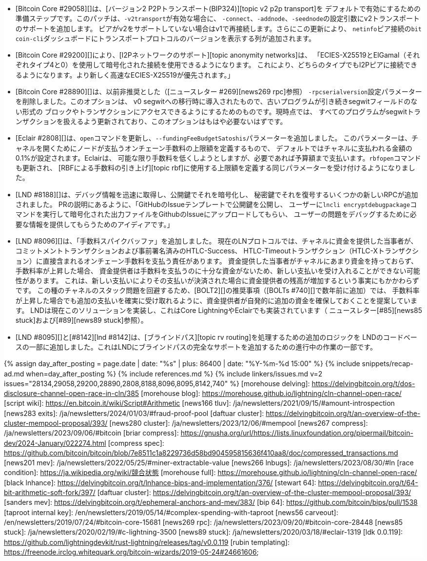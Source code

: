 - [Bitcoin Core #29058][]は、[バージョン2 P2Pトランスポート(BIP324)][topic v2 p2p transport]を
  デフォルトで有効にするための準備ステップです。このパッチは、`-v2transport`が有効な場合に、
  `-connect`、`-addnode`、`-seednode`の設定引数にv2トランスポートのサポートを追加します。
  ピアがv2をサポートしていない場合はv1で再接続します。さらにこの更新により、
  `netinfo`ピア接続の`bitcoin-cli`ダッシュボードにトランスポートプロトコルのバージョンを表示する列が追加されます。

- [Bitcoin Core #29200][]により、[I2Pネットワークのサポート][topic anonymity networks]は、
  「ECIES-X25519とElGamal（それぞれタイプ4と0）を使用して暗号化された接続を使用できるようになります。
  これにより、どちらのタイプでもI2Pピアに接続できるようになります。より新しく高速なECIES-X25519が優先されます。」

- [Bitcoin Core #28890][]は、以前非推奨とした（[ニュースレター #269][news269 rpc]参照）
  `-rpcserialversion`設定パラメーターを削除しました。このオプションは、
  v0 segwitへの移行時に導入されたもので、古いプログラムが引き続きsegwitフィールドのない形式の
  ブロックやトランザクションにアクセスできるようにするためのものです。現時点では、
  すべてのプログラムがsegwitトランザクションを扱えるよう更新されており、このオプションはもはや必要ないはずです。

- [Eclair #2808][]は、`open`コマンドを更新し、`--fundingFeeBudgetSatoshis`パラメーターを追加しました。
  このパラメーターは、チャネルを開くためにノードが支払うオンチェーン手数料の上限額を定義するもので、
  デフォルトではチャネルに支払われる金額の0.1%が設定されます。Eclairは、
  可能な限り手数料を低くしようとしますが、必要であれば予算額まで支払います。`rbfopen`コマンドも更新され、
  [RBFによる手数料の引き上げ][topic rbf]に使用する上限額を定義する同じパラメーターを受け付けるようになりました。

- [LND #8188][]は、デバッグ情報を迅速に取得し、公開鍵でそれを暗号化し、
  秘密鍵でそれを復号するいくつかの新しいRPCが追加されました。
  PRの説明にあるように、「GitHubのIssueテンプレートで公開鍵を公開し、
  ユーザーに`lncli encryptdebugpackage`コマンドを実行して暗号化された出力ファイルをGithubのIssueにアップロードしてもらい、
  ユーザーの問題をデバッグするために必要な情報を提供してもらうためのアイディアです。」

- [LND #8096][]は、「手数料スパイクバッファ」を追加しました。
  現在のLNプロトコルでは、チャネルに資金を提供した当事者が、
  コミットメントトランザクションおよび事前署名済みのHTLC-Success、
  HTLC-Timeoutトランザクション（HTLC-Xトランザクション）に直接含まれるオンチェーン手数料を支払う責任があります。
  資金提供した当事者がチャネルにあまり資金を持っておらず、手数料率が上昇した場合、
  資金提供者は手数料を支払うのに十分な資金がないため、新しい支払いを受け入れることができない可能性があります。
  これは、新しい支払いによりその支払いが決済された場合に資金提供者の残高が増加するという事実にもかかわらずです。
  この種のチャネルのスタック問題を回避するため、[BOLT2][]の推奨事項（[BOLTs #740][]で数年前に追加）では、
  手数料率が上昇した場合でも追加の支払いを確実に受け取れるように、資金提供者が自発的に追加の資金を確保しておくことを提案しています。
  LNDは現在このソリューションを実装し、これはCore LightningやEclairでも実装されています（
  ニュースレター[#85][news85 stuck]および[#89][news89 stuck]参照）。

- [LND #8095][]と[#8142][lnd #8142]は、[ブラインドパス][topic rv routing]を処理するための追加のロジックを
  LNDのコードベースの一部に追加しました。これはLNDにブラインドパスの完全なサポートを追加するための進行中の作業の一部です。

{% assign day_after_posting = page.date | date: "%s" | plus: 86400 | date: "%Y-%m-%d 15:00" %}
{% include snippets/recap-ad.md when=day_after_posting %}
{% include references.md %}
{% include linkers/issues.md v=2 issues="28134,29058,29200,28890,2808,8188,8096,8095,8142,740" %}
[morehouse delving]: https://delvingbitcoin.org/t/dos-disclosure-channel-open-race-in-cln/385
[morehouse blog]: https://morehouse.github.io/lightning/cln-channel-open-race/
[script wiki]: https://en.bitcoin.it/wiki/Script#Arithmetic
[news166 tluv]: /ja/newsletters/2021/09/15/#amount-introspection
[news283 exits]: /ja/newsletters/2024/01/03/#fraud-proof-pool
[daftuar cluster]: https://delvingbitcoin.org/t/an-overview-of-the-cluster-mempool-proposal/393/
[news280 cluster]: /ja/newsletters/2023/12/06/#mempool
[news267 compress]: /ja/newsletters/2023/09/06/#bitcoin
[briar compress]: https://gnusha.org/url/https://lists.linuxfoundation.org/pipermail/bitcoin-dev/2024-January/022274.html
[compress spec]: https://github.com/bitcoin/bitcoin/blob/7e8511c1a8229736d58bd904595815636f410aa8/doc/compressed_transactions.md
[news201 mev]: /ja/newsletters/2022/05/25/#miner-extractable-value
[news266 lnbugs]: /ja/newsletters/2023/08/30/#ln
[race condition]: https://ja.wikipedia.org/wiki/競合状態
[morehouse full]: https://morehouse.github.io/lightning/cln-channel-open-race/
[black lnhance]: https://delvingbitcoin.org/t/lnhance-bips-and-implementation/376/
[stewart 64]: https://delvingbitcoin.org/t/64-bit-arithmetic-soft-fork/397/
[daftuar cluster]: https://delvingbitcoin.org/t/an-overview-of-the-cluster-mempool-proposal/393/
[sanders mev]: https://delvingbitcoin.org/t/ephemeral-anchors-and-mev/383/
[bip 64]: https://github.com/bitcoin/bips/pull/1538
[taproot internal key]: /en/newsletters/2019/05/14/#complex-spending-with-taproot
[news56 carveout]: /en/newsletters/2019/07/24/#bitcoin-core-15681
[news269 rpc]: /ja/newsletters/2023/09/20/#bitcoin-core-28448
[news85 stuck]: /ja/newsletters/2020/02/19/#c-lightning-3500
[news89 stuck]: /ja/newsletters/2020/03/18/#eclair-1319
[ldk 0.0.119]: https://github.com/lightningdevkit/rust-lightning/releases/tag/v0.0.119
[rubin templating]: https://freenode.irclog.whitequark.org/bitcoin-wizards/2019-05-24#24661606;
